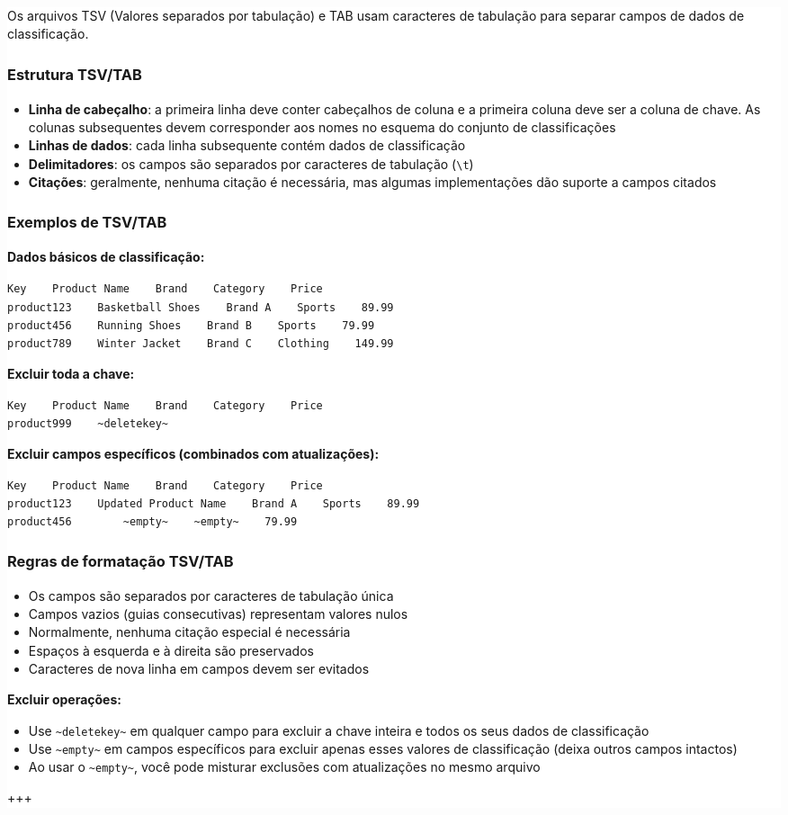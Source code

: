 Os arquivos TSV (Valores separados por tabulação) e TAB usam caracteres de tabulação para separar campos de dados de classificação.

### Estrutura TSV/TAB

* **Linha de cabeçalho**: a primeira linha deve conter cabeçalhos de coluna e a primeira coluna deve ser a coluna de chave. As colunas subsequentes devem corresponder aos nomes no esquema do conjunto de classificações
* **Linhas de dados**: cada linha subsequente contém dados de classificação
* **Delimitadores**: os campos são separados por caracteres de tabulação (`\t`)
* **Citações**: geralmente, nenhuma citação é necessária, mas algumas implementações dão suporte a campos citados

### Exemplos de TSV/TAB

**Dados básicos de classificação:**

```tsv
Key    Product Name    Brand    Category    Price
product123    Basketball Shoes    Brand A    Sports    89.99
product456    Running Shoes    Brand B    Sports    79.99
product789    Winter Jacket    Brand C    Clothing    149.99
```

**Excluir toda a chave:**

```tsv
Key    Product Name    Brand    Category    Price
product999    ~deletekey~            
```

**Excluir campos específicos (combinados com atualizações):**

```tsv
Key    Product Name    Brand    Category    Price
product123    Updated Product Name    Brand A    Sports    89.99
product456        ~empty~    ~empty~    79.99
```

### Regras de formatação TSV/TAB

* Os campos são separados por caracteres de tabulação única
* Campos vazios (guias consecutivas) representam valores nulos
* Normalmente, nenhuma citação especial é necessária
* Espaços à esquerda e à direita são preservados
* Caracteres de nova linha em campos devem ser evitados

**Excluir operações:**
* Use `~deletekey~` em qualquer campo para excluir a chave inteira e todos os seus dados de classificação
* Use `~empty~` em campos específicos para excluir apenas esses valores de classificação (deixa outros campos intactos)
* Ao usar o `~empty~`, você pode misturar exclusões com atualizações no mesmo arquivo

+++
